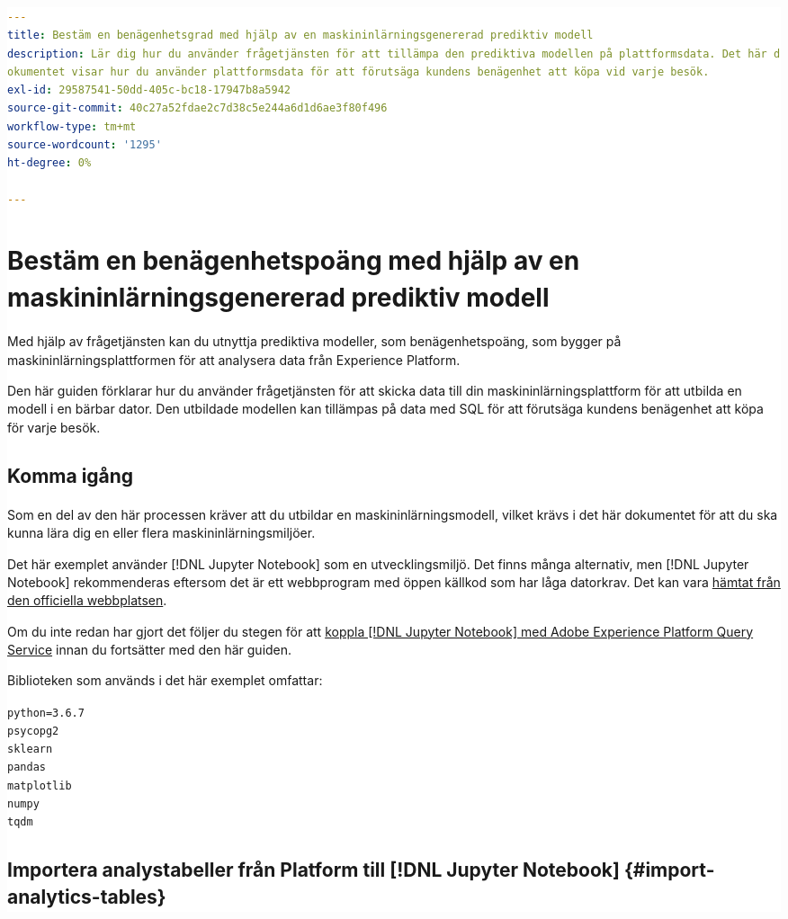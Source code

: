 ```yaml
---
title: Bestäm en benägenhetsgrad med hjälp av en maskininlärningsgenererad prediktiv modell
description: Lär dig hur du använder frågetjänsten för att tillämpa den prediktiva modellen på plattformsdata. Det här dokumentet visar hur du använder plattformsdata för att förutsäga kundens benägenhet att köpa vid varje besök.
exl-id: 29587541-50dd-405c-bc18-17947b8a5942
source-git-commit: 40c27a52fdae2c7d38c5e244a6d1d6ae3f80f496
workflow-type: tm+mt
source-wordcount: '1295'
ht-degree: 0%

---
```


# Bestäm en benägenhetspoäng med hjälp av en maskininlärningsgenererad prediktiv modell

Med hjälp av frågetjänsten kan du utnyttja prediktiva modeller, som benägenhetspoäng, som bygger på maskininlärningsplattformen för att analysera data från Experience Platform.

Den här guiden förklarar hur du använder frågetjänsten för att skicka data till din maskininlärningsplattform för att utbilda en modell i en bärbar dator. Den utbildade modellen kan tillämpas på data med SQL för att förutsäga kundens benägenhet att köpa för varje besök.

## Komma igång

Som en del av den här processen kräver att du utbildar en maskininlärningsmodell, vilket krävs i det här dokumentet för att du ska kunna lära dig en eller flera maskininlärningsmiljöer.

Det här exemplet använder [!DNL Jupyter Notebook] som en utvecklingsmiljö. Det finns många alternativ, men [!DNL Jupyter Notebook] rekommenderas eftersom det är ett webbprogram med öppen källkod som har låga datorkrav. Det kan vara [hämtat från den officiella webbplatsen](https://jupyter.org/).

Om du inte redan har gjort det följer du stegen för att [koppla [!DNL Jupyter Notebook] med Adobe Experience Platform Query Service](../clients/jupyter-notebook.md) innan du fortsätter med den här guiden.

Biblioteken som används i det här exemplet omfattar:

```console
python=3.6.7
psycopg2
sklearn
pandas
matplotlib
numpy
tqdm
```

## Importera analystabeller från Platform till [!DNL Jupyter Notebook] {#import-analytics-tables}
